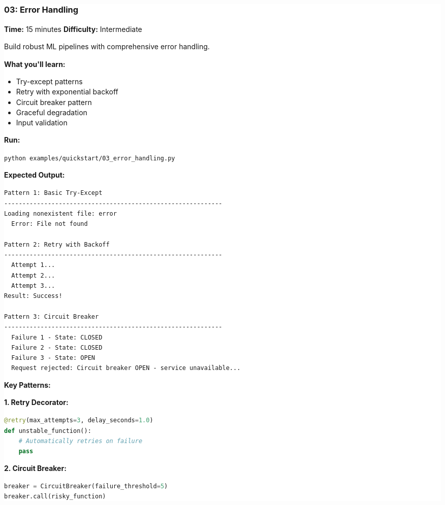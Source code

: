 ### 03: Error Handling

**Time:** 15 minutes
**Difficulty:** Intermediate

Build robust ML pipelines with comprehensive error handling.

**What you'll learn:**
- Try-except patterns
- Retry with exponential backoff
- Circuit breaker pattern
- Graceful degradation
- Input validation

**Run:**
```bash
python examples/quickstart/03_error_handling.py
```

**Expected Output:**
```
Pattern 1: Basic Try-Except
------------------------------------------------------------
Loading nonexistent file: error
  Error: File not found

Pattern 2: Retry with Backoff
------------------------------------------------------------
  Attempt 1...
  Attempt 2...
  Attempt 3...
Result: Success!

Pattern 3: Circuit Breaker
------------------------------------------------------------
  Failure 1 - State: CLOSED
  Failure 2 - State: CLOSED
  Failure 3 - State: OPEN
  Request rejected: Circuit breaker OPEN - service unavailable...
```

**Key Patterns:**

**1. Retry Decorator:**
```python
@retry(max_attempts=3, delay_seconds=1.0)
def unstable_function():
    # Automatically retries on failure
    pass
```

**2. Circuit Breaker:**
```python
breaker = CircuitBreaker(failure_threshold=5)
breaker.call(risky_function)
```
